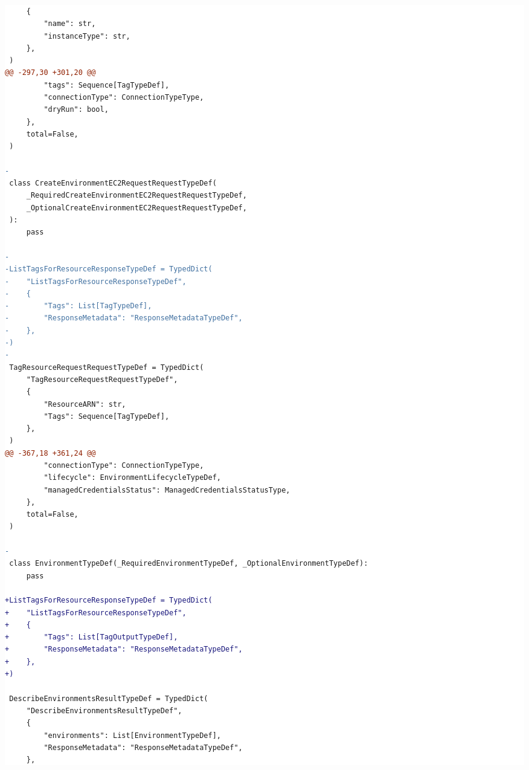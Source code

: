 ```diff
     {
         "name": str,
         "instanceType": str,
     },
 )
@@ -297,30 +301,20 @@
         "tags": Sequence[TagTypeDef],
         "connectionType": ConnectionTypeType,
         "dryRun": bool,
     },
     total=False,
 )
 
-
 class CreateEnvironmentEC2RequestRequestTypeDef(
     _RequiredCreateEnvironmentEC2RequestRequestTypeDef,
     _OptionalCreateEnvironmentEC2RequestRequestTypeDef,
 ):
     pass
 
-
-ListTagsForResourceResponseTypeDef = TypedDict(
-    "ListTagsForResourceResponseTypeDef",
-    {
-        "Tags": List[TagTypeDef],
-        "ResponseMetadata": "ResponseMetadataTypeDef",
-    },
-)
-
 TagResourceRequestRequestTypeDef = TypedDict(
     "TagResourceRequestRequestTypeDef",
     {
         "ResourceARN": str,
         "Tags": Sequence[TagTypeDef],
     },
 )
@@ -367,18 +361,24 @@
         "connectionType": ConnectionTypeType,
         "lifecycle": EnvironmentLifecycleTypeDef,
         "managedCredentialsStatus": ManagedCredentialsStatusType,
     },
     total=False,
 )
 
-
 class EnvironmentTypeDef(_RequiredEnvironmentTypeDef, _OptionalEnvironmentTypeDef):
     pass
 
+ListTagsForResourceResponseTypeDef = TypedDict(
+    "ListTagsForResourceResponseTypeDef",
+    {
+        "Tags": List[TagOutputTypeDef],
+        "ResponseMetadata": "ResponseMetadataTypeDef",
+    },
+)
 
 DescribeEnvironmentsResultTypeDef = TypedDict(
     "DescribeEnvironmentsResultTypeDef",
     {
         "environments": List[EnvironmentTypeDef],
         "ResponseMetadata": "ResponseMetadataTypeDef",
     },
```